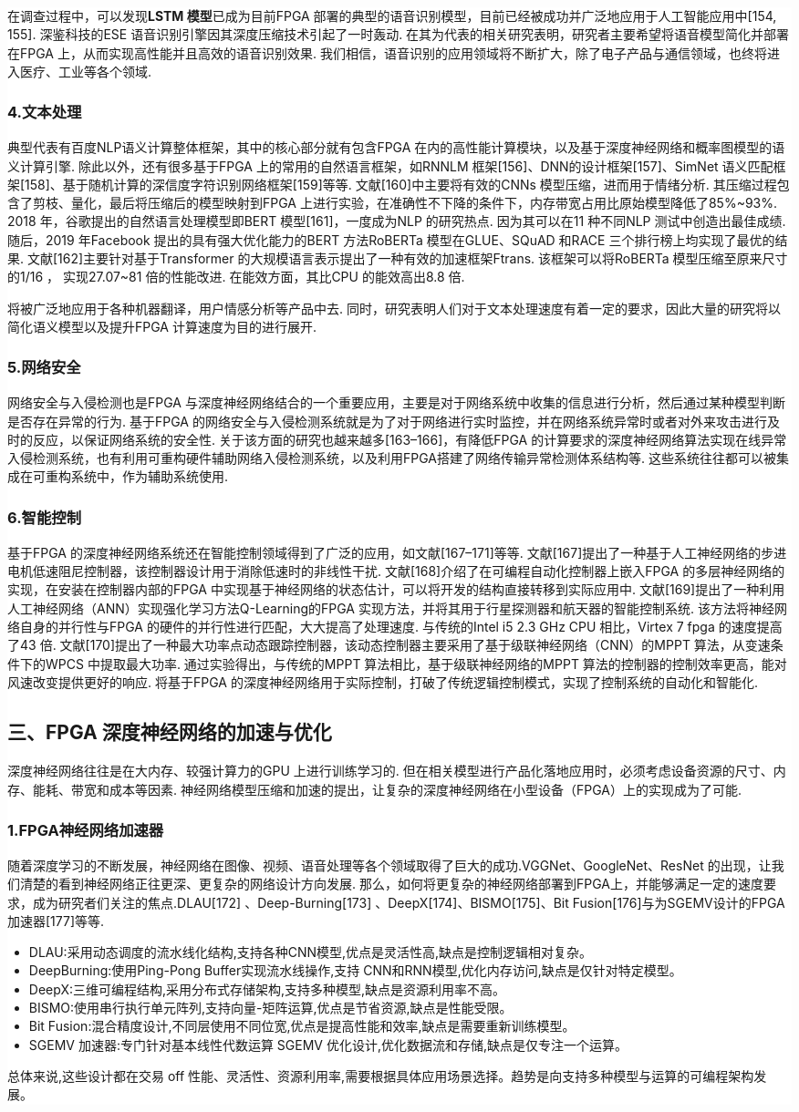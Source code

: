 在调查过程中，可以发现**LSTM 模型**已成为目前FPGA 部署的典型的语音识别模型，目前已经被成功并广泛地应用于人工智能应用中[154, 155]. 深鉴科技的ESE 语音识别引擎因其深度压缩技术引起了一时轰动. 在其为代表的相关研究表明，研究者主要希望将语音模型简化并部署在FPGA 上，从而实现高性能并且高效的语音识别效果. 我们相信，语音识别的应用领域将不断扩大，除了电子产品与通信领域，也终将进入医疗、工业等各个领域.



### 4.文本处理

典型代表有百度NLP语义计算整体框架，其中的核心部分就有包含FPGA 在内的高性能计算模块，以及基于深度神经网络和概率图模型的语义计算引擎. 除此以外，还有很多基于FPGA 上的常用的自然语言框架，如RNNLM 框架[156]、DNN的设计框架[157]、SimNet 语义匹配框架[158]、基于随机计算的深信度字符识别网络框架[159]等等. 文献[160]中主要将有效的CNNs 模型压缩，进而用于情绪分析. 其压缩过程包含了剪枝、量化，最后将压缩后的模型映射到FPGA 上进行实验，在准确性不下降的条件下，内存带宽占用比原始模型降低了85%~93%. 2018 年，谷歌提出的自然语言处理模型即BERT 模型[161]，一度成为NLP 的研究热点. 因为其可以在11 种不同NLP 测试中创造出最佳成绩. 随后，2019 年Facebook 提出的具有强大优化能力的BERT 方法RoBERTa 模型在GLUE、SQuAD 和RACE 三个排行榜上均实现了最优的结果. 文献[162]主要针对基于Transformer 的大规模语言表示提出了一种有效的加速框架Ftrans. 该框架可以将RoBERTa 模型压缩至原来尺寸的1/16 ， 实现27.07~81 倍的性能改进. 在能效方面，其比CPU 的能效高出8.8 倍.

将被广泛地应用于各种机器翻译，用户情感分析等产品中去. 同时，研究表明人们对于文本处理速度有着一定的要求，因此大量的研究将以简化语义模型以及提升FPGA 计算速度为目的进行展开.



### 5.网络安全

网络安全与入侵检测也是FPGA 与深度神经网络结合的一个重要应用，主要是对于网络系统中收集的信息进行分析，然后通过某种模型判断是否存在异常的行为. 基于FPGA 的网络安全与入侵检测系统就是为了对于网络进行实时监控，并在网络系统异常时或者对外来攻击进行及时的反应，以保证网络系统的安全性. 关于该方面的研究也越来越多[163–166]，有降低FPGA 的计算要求的深度神经网络算法实现在线异常入侵检测系统，也有利用可重构硬件辅助网络入侵检测系统，以及利用FPGA搭建了网络传输异常检测体系结构等. 这些系统往往都可以被集成在可重构系统中，作为辅助系统使用.



### 6.智能控制

基于FPGA 的深度神经网络系统还在智能控制领域得到了广泛的应用，如文献[167–171]等等. 文献[167]提出了一种基于人工神经网络的步进电机低速阻尼控制器，该控制器设计用于消除低速时的非线性干扰. 文献[168]介绍了在可编程自动化控制器上嵌入FPGA 的多层神经网络的实现，在安装在控制器内部的FPGA 中实现基于神经网络的状态估计，可以将开发的结构直接转移到实际应用中. 文献[169]提出了一种利用人工神经网络（ANN）实现强化学习方法Q-Learning的FPGA 实现方法，并将其用于行星探测器和航天器的智能控制系统. 该方法将神经网络自身的并行性与FPGA 的硬件的并行性进行匹配，大大提高了处理速度. 与传统的Intel i5 2.3 GHz CPU 相比，Virtex 7 fpga 的速度提高了43 倍. 文献[170]提出了一种最大功率点动态跟踪控制器，该动态控制器主要采用了基于级联神经网络（CNN）的MPPT 算法，从变速条件下的WPCS 中提取最大功率. 通过实验得出，与传统的MPPT 算法相比，基于级联神经网络的MPPT 算法的控制器的控制效率更高，能对风速改变提供更好的响应. 将基于FPGA 的深度神经网络用于实际控制，打破了传统逻辑控制模式，实现了控制系统的自动化和智能化.



## 三、FPGA 深度神经网络的加速与优化

深度神经网络往往是在大内存、较强计算力的GPU 上进行训练学习的. 但在相关模型进行产品化落地应用时，必须考虑设备资源的尺寸、内存、能耗、带宽和成本等因素. 神经网络模型压缩和加速的提出，让复杂的深度神经网络在小型设备（FPGA）上的实现成为了可能.

### 1.FPGA神经网络加速器

随着深度学习的不断发展，神经网络在图像、视频、语音处理等各个领域取得了巨大的成功.VGGNet、GoogleNet、ResNet 的出现，让我们清楚的看到神经网络正往更深、更复杂的网络设计方向发展. 那么，如何将更复杂的神经网络部署到FPGA上，并能够满足一定的速度要求，成为研究者们关注的焦点.DLAU[172] 、Deep-Burning[173] 、DeepX[174]、BISMO[175]、Bit Fusion[176]与为SGEMV设计的FPGA 加速器[177]等等.

- DLAU:采用动态调度的流水线化结构,支持各种CNN模型,优点是灵活性高,缺点是控制逻辑相对复杂。
- DeepBurning:使用Ping-Pong Buffer实现流水线操作,支持 CNN和RNN模型,优化内存访问,缺点是仅针对特定模型。
- DeepX:三维可编程结构,采用分布式存储架构,支持多种模型,缺点是资源利用率不高。
- BISMO:使用串行执行单元阵列,支持向量-矩阵运算,优点是节省资源,缺点是性能受限。
- Bit Fusion:混合精度设计,不同层使用不同位宽,优点是提高性能和效率,缺点是需要重新训练模型。
- SGEMV 加速器:专门针对基本线性代数运算 SGEMV 优化设计,优化数据流和存储,缺点是仅专注一个运算。

总体来说,这些设计都在交易 off 性能、灵活性、资源利用率,需要根据具体应用场景选择。趋势是向支持多种模型与运算的可编程架构发展。
